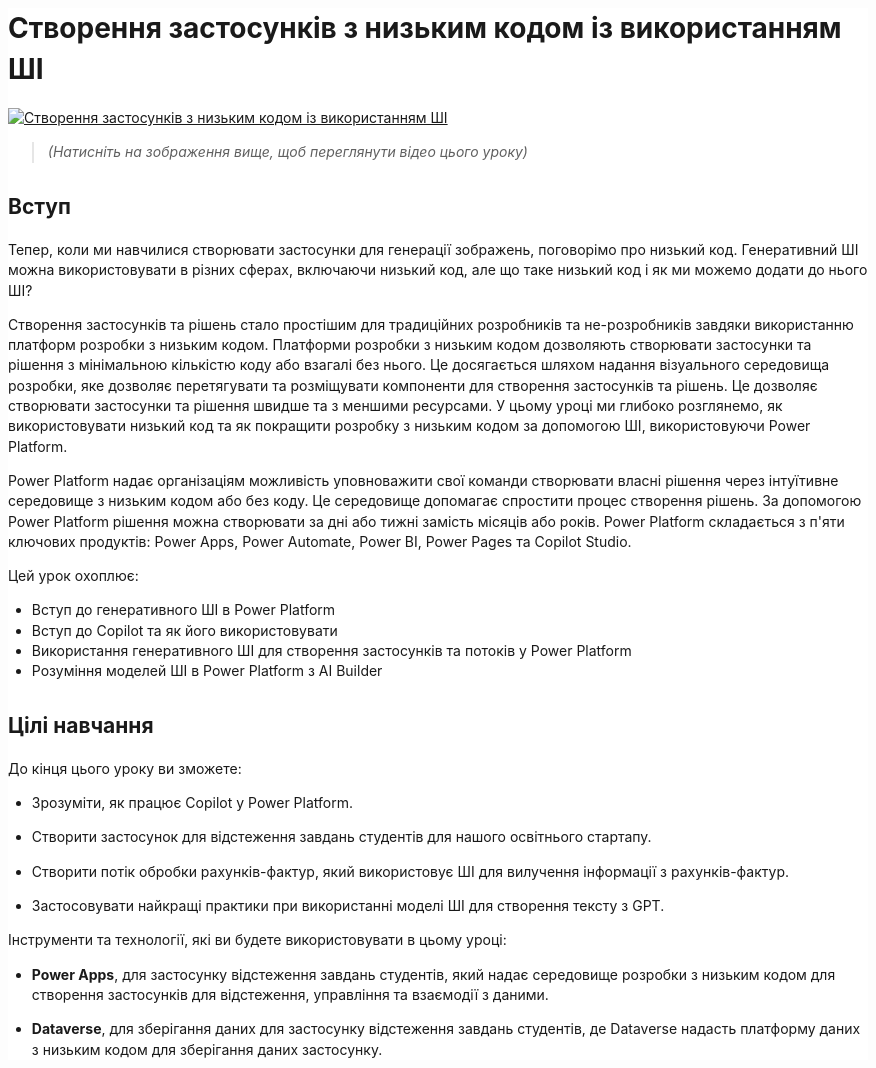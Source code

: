 # Створення застосунків з низьким кодом із використанням ШІ

[![Створення застосунків з низьким кодом із використанням ШІ](./images/10-lesson-banner.png?WT.mc_id=academic-105485-koreyst)](https://aka.ms/gen-ai-lesson10-gh?WT.mc_id=academic-105485-koreyst)

> _(Натисніть на зображення вище, щоб переглянути відео цього уроку)_

## Вступ

Тепер, коли ми навчилися створювати застосунки для генерації зображень, поговорімо про низький код. Генеративний ШІ можна використовувати в різних сферах, включаючи низький код, але що таке низький код і як ми можемо додати до нього ШІ?

Створення застосунків та рішень стало простішим для традиційних розробників та не-розробників завдяки використанню платформ розробки з низьким кодом. Платформи розробки з низьким кодом дозволяють створювати застосунки та рішення з мінімальною кількістю коду або взагалі без нього. Це досягається шляхом надання візуального середовища розробки, яке дозволяє перетягувати та розміщувати компоненти для створення застосунків та рішень. Це дозволяє створювати застосунки та рішення швидше та з меншими ресурсами. У цьому уроці ми глибоко розглянемо, як використовувати низький код та як покращити розробку з низьким кодом за допомогою ШІ, використовуючи Power Platform.

Power Platform надає організаціям можливість уповноважити свої команди створювати власні рішення через інтуїтивне середовище з низьким кодом або без коду. Це середовище допомагає спростити процес створення рішень. За допомогою Power Platform рішення можна створювати за дні або тижні замість місяців або років. Power Platform складається з п'яти ключових продуктів: Power Apps, Power Automate, Power BI, Power Pages та Copilot Studio.

Цей урок охоплює:

- Вступ до генеративного ШІ в Power Platform
- Вступ до Copilot та як його використовувати
- Використання генеративного ШІ для створення застосунків та потоків у Power Platform
- Розуміння моделей ШІ в Power Platform з AI Builder

## Цілі навчання

До кінця цього уроку ви зможете:

- Зрозуміти, як працює Copilot у Power Platform.

- Створити застосунок для відстеження завдань студентів для нашого освітнього стартапу.

- Створити потік обробки рахунків-фактур, який використовує ШІ для вилучення інформації з рахунків-фактур.

- Застосовувати найкращі практики при використанні моделі ШІ для створення тексту з GPT.

Інструменти та технології, які ви будете використовувати в цьому уроці:

- **Power Apps**, для застосунку відстеження завдань студентів, який надає середовище розробки з низьким кодом для створення застосунків для відстеження, управління та взаємодії з даними.

- **Dataverse**, для зберігання даних для застосунку відстеження завдань студентів, де Dataverse надасть платформу даних з низьким кодом для зберігання даних застосунку.
